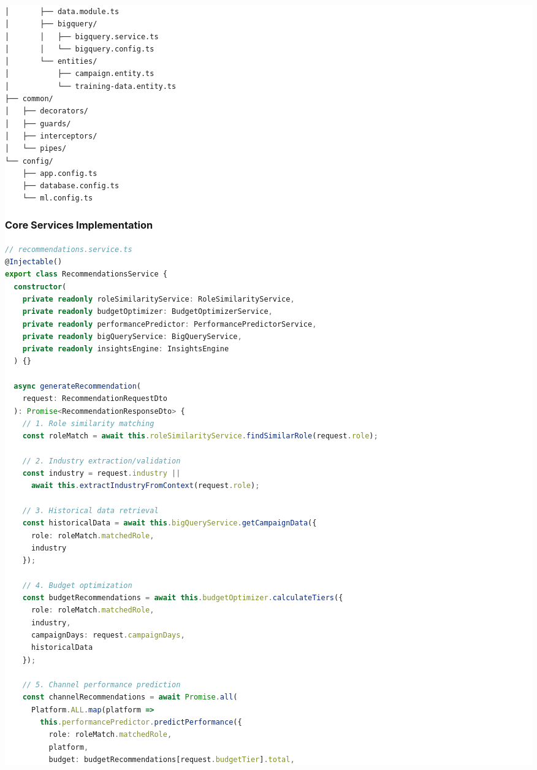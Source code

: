 ```
│       ├── data.module.ts
│       ├── bigquery/
│       │   ├── bigquery.service.ts
│       │   └── bigquery.config.ts
│       └── entities/
│           ├── campaign.entity.ts
│           └── training-data.entity.ts
├── common/
│   ├── decorators/
│   ├── guards/
│   ├── interceptors/
│   └── pipes/
└── config/
    ├── app.config.ts
    ├── database.config.ts
    └── ml.config.ts
```

### Core Services Implementation

```typescript
// recommendations.service.ts
@Injectable()
export class RecommendationsService {
  constructor(
    private readonly roleSimilarityService: RoleSimilarityService,
    private readonly budgetOptimizer: BudgetOptimizerService,
    private readonly performancePredictor: PerformancePredictorService,
    private readonly bigQueryService: BigQueryService,
    private readonly insightsEngine: InsightsEngine
  ) {}

  async generateRecommendation(
    request: RecommendationRequestDto
  ): Promise<RecommendationResponseDto> {
    // 1. Role similarity matching
    const roleMatch = await this.roleSimilarityService.findSimilarRole(request.role);
    
    // 2. Industry extraction/validation
    const industry = request.industry || 
      await this.extractIndustryFromContext(request.role);
    
    // 3. Historical data retrieval
    const historicalData = await this.bigQueryService.getCampaignData({
      role: roleMatch.matchedRole,
      industry
    });
    
    // 4. Budget optimization
    const budgetRecommendations = await this.budgetOptimizer.calculateTiers({
      role: roleMatch.matchedRole,
      industry,
      campaignDays: request.campaignDays,
      historicalData
    });
    
    // 5. Channel performance prediction
    const channelRecommendations = await Promise.all(
      Platform.ALL.map(platform => 
        this.performancePredictor.predictPerformance({
          role: roleMatch.matchedRole,
          platform,
          budget: budgetRecommendations[request.budgetTier].total,
```